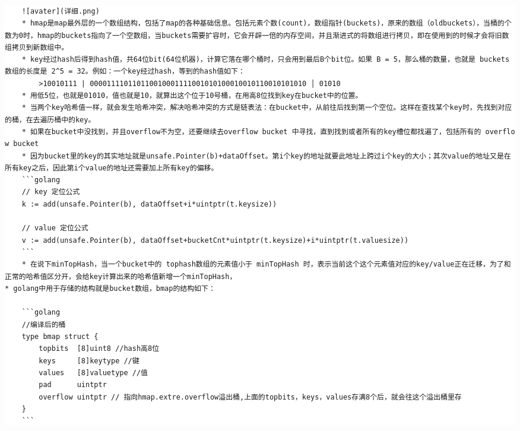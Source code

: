         ![avater](详细.png)
        * hmap是map最外层的一个数组结构，包括了map的各种基础信息。包括元素个数(count)，数组指针(buckets)，原来的数组（oldbuckets），当桶的个数为0时，hmap的buckets指向了一个空数组，当buckets需要扩容时，它会开辟一倍的内存空间，并且渐进式的将数组进行拷贝，即在使用到的时候才会将旧数组拷贝到新数组中。
        * key经过hash后得到hash值，共64位bit(64位机器)，计算它落在哪个桶时，只会用到最后B个bit位。如果 B = 5，那么桶的数量，也就是 buckets 数组的长度是 2^5 = 32。例如：一个key经过hash，等到的hash值如下：
            >10010111 | 000011110110110010001111001010100010010110010101010 │ 01010
        * 用低5位，也就是01010，值也就是10，就算出这个位于10号桶，在用高8位找到key在bucket中的位置。
        * 当两个key哈希值一样，就会发生哈希冲突，解决哈希冲突的方式是链表法：在bucket中，从前往后找到第一个空位。这样在查找某个key时，先找到对应的桶，在去遍历桶中的key。
        * 如果在bucket中没找到，并且overflow不为空，还要继续去overflow bucket 中寻找，直到找到或者所有的key槽位都找遍了，包括所有的 overflow bucket
        * 因为bucket里的key的其实地址就是unsafe.Pointer(b)+dataOffset。第i个key的地址就要此地址上跨过i个key的大小；其次value的地址又是在所有key之后，因此第i个value的地址还需要加上所有key的偏移。
        ```golang
        // key 定位公式
        k := add(unsafe.Pointer(b), dataOffset+i*uintptr(t.keysize))

        // value 定位公式
        v := add(unsafe.Pointer(b), dataOffset+bucketCnt*uintptr(t.keysize)+i*uintptr(t.valuesize))
        ```
        * 在说下minTopHash，当一个bucket中的 tophash数组的元素值小于 minTopHash 时，表示当前这个这个元素值对应的key/value正在迁移，为了和正常的哈希值区分开，会给key计算出来的哈希值新增一个minTopHash，
    * golang中用于存储的结构就是bucket数组，bmap的结构如下：
    
        ```golang
        //编译后的桶
        type bmap struct {
            topbits  [8]uint8 //hash高8位
            keys     [8]keytype //键
            values   [8]valuetype //值
            pad      uintptr
            overflow uintptr // 指向hmap.extre.overflow溢出桶,上面的topbits，keys，values存满8个后，就会往这个溢出桶里存
        }
        ```  